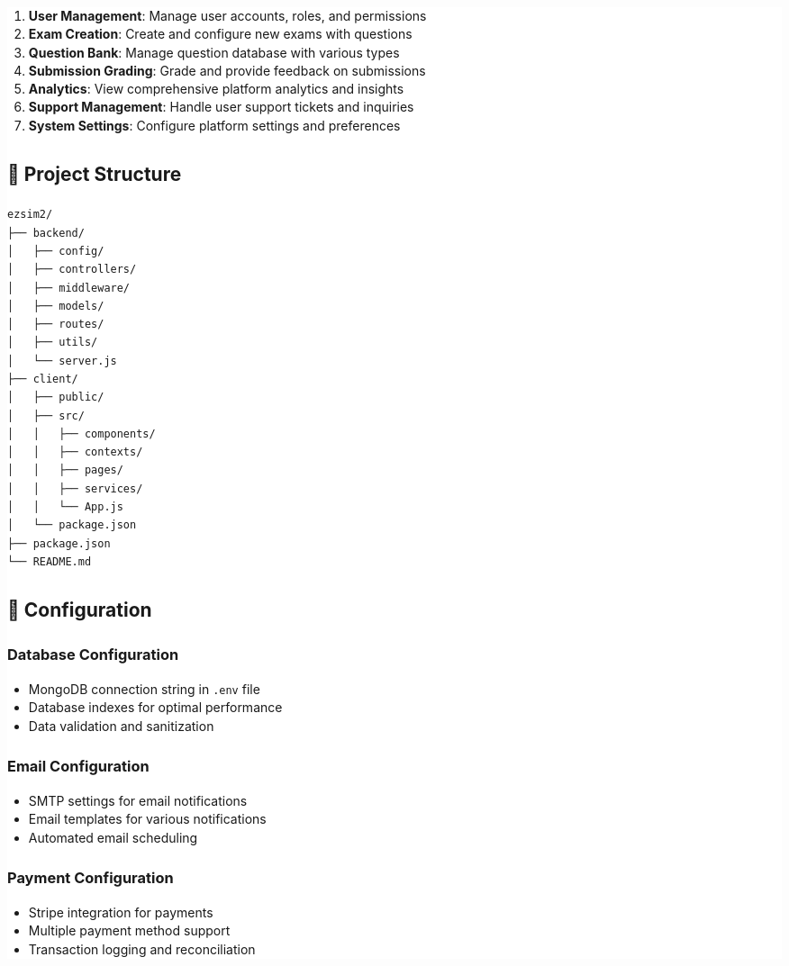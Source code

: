 1. **User Management**: Manage user accounts, roles, and permissions
2. **Exam Creation**: Create and configure new exams with questions
3. **Question Bank**: Manage question database with various types
4. **Submission Grading**: Grade and provide feedback on submissions
5. **Analytics**: View comprehensive platform analytics and insights
6. **Support Management**: Handle user support tickets and inquiries
7. **System Settings**: Configure platform settings and preferences

## 📁 Project Structure

```
ezsim2/
├── backend/
│   ├── config/
│   ├── controllers/
│   ├── middleware/
│   ├── models/
│   ├── routes/
│   ├── utils/
│   └── server.js
├── client/
│   ├── public/
│   ├── src/
│   │   ├── components/
│   │   ├── contexts/
│   │   ├── pages/
│   │   ├── services/
│   │   └── App.js
│   └── package.json
├── package.json
└── README.md
```

## 🔧 Configuration

### Database Configuration
- MongoDB connection string in `.env` file
- Database indexes for optimal performance
- Data validation and sanitization

### Email Configuration
- SMTP settings for email notifications
- Email templates for various notifications
- Automated email scheduling

### Payment Configuration
- Stripe integration for payments
- Multiple payment method support
- Transaction logging and reconciliation
